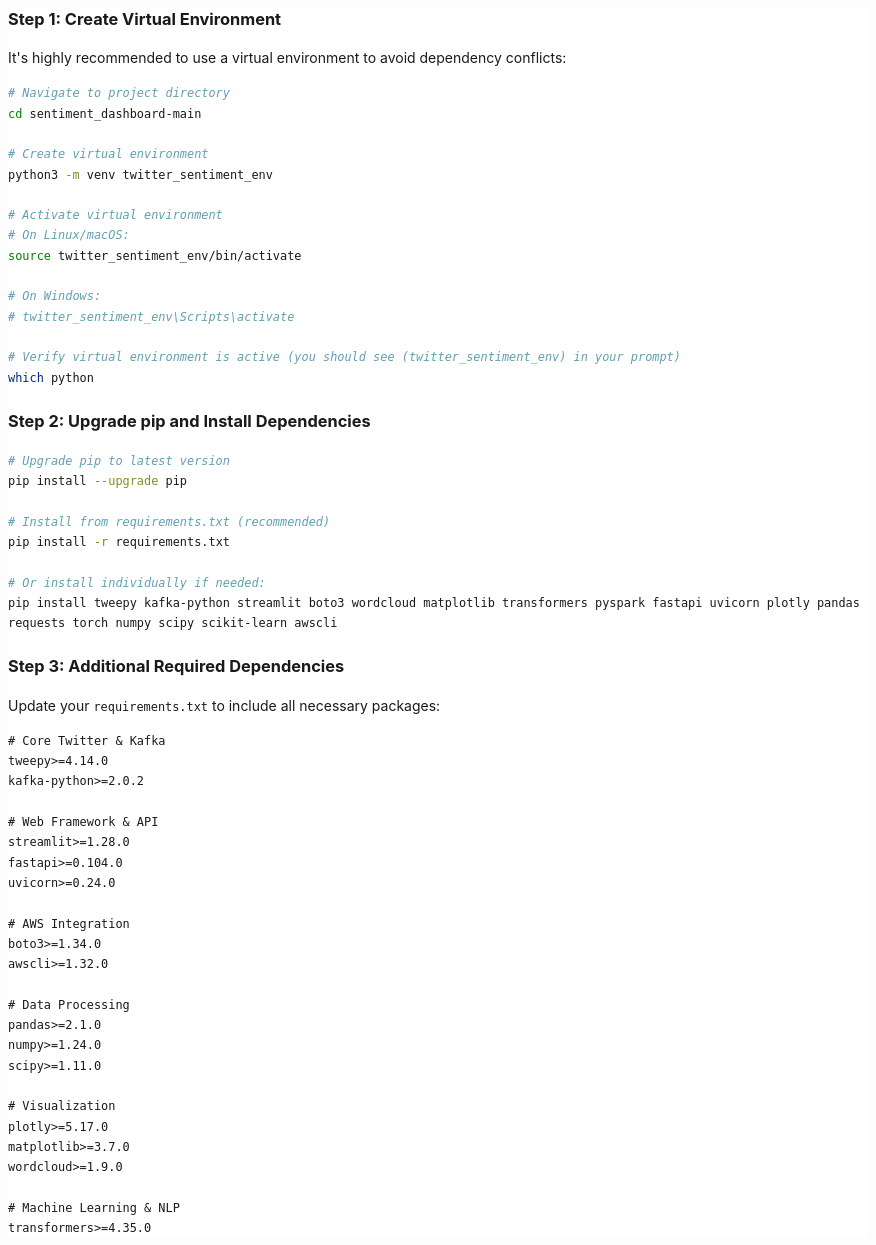 ### **Step 1: Create Virtual Environment**

It's highly recommended to use a virtual environment to avoid dependency conflicts:

```bash
# Navigate to project directory
cd sentiment_dashboard-main

# Create virtual environment
python3 -m venv twitter_sentiment_env

# Activate virtual environment
# On Linux/macOS:
source twitter_sentiment_env/bin/activate

# On Windows:
# twitter_sentiment_env\Scripts\activate

# Verify virtual environment is active (you should see (twitter_sentiment_env) in your prompt)
which python
```

### **Step 2: Upgrade pip and Install Dependencies**

```bash
# Upgrade pip to latest version
pip install --upgrade pip

# Install from requirements.txt (recommended)
pip install -r requirements.txt

# Or install individually if needed:
pip install tweepy kafka-python streamlit boto3 wordcloud matplotlib transformers pyspark fastapi uvicorn plotly pandas requests torch numpy scipy scikit-learn awscli
```

### **Step 3: Additional Required Dependencies**

Update your `requirements.txt` to include all necessary packages:

```txt
# Core Twitter & Kafka
tweepy>=4.14.0
kafka-python>=2.0.2

# Web Framework & API
streamlit>=1.28.0
fastapi>=0.104.0
uvicorn>=0.24.0

# AWS Integration
boto3>=1.34.0
awscli>=1.32.0

# Data Processing
pandas>=2.1.0
numpy>=1.24.0
scipy>=1.11.0

# Visualization
plotly>=5.17.0
matplotlib>=3.7.0
wordcloud>=1.9.0

# Machine Learning & NLP
transformers>=4.35.0
```
